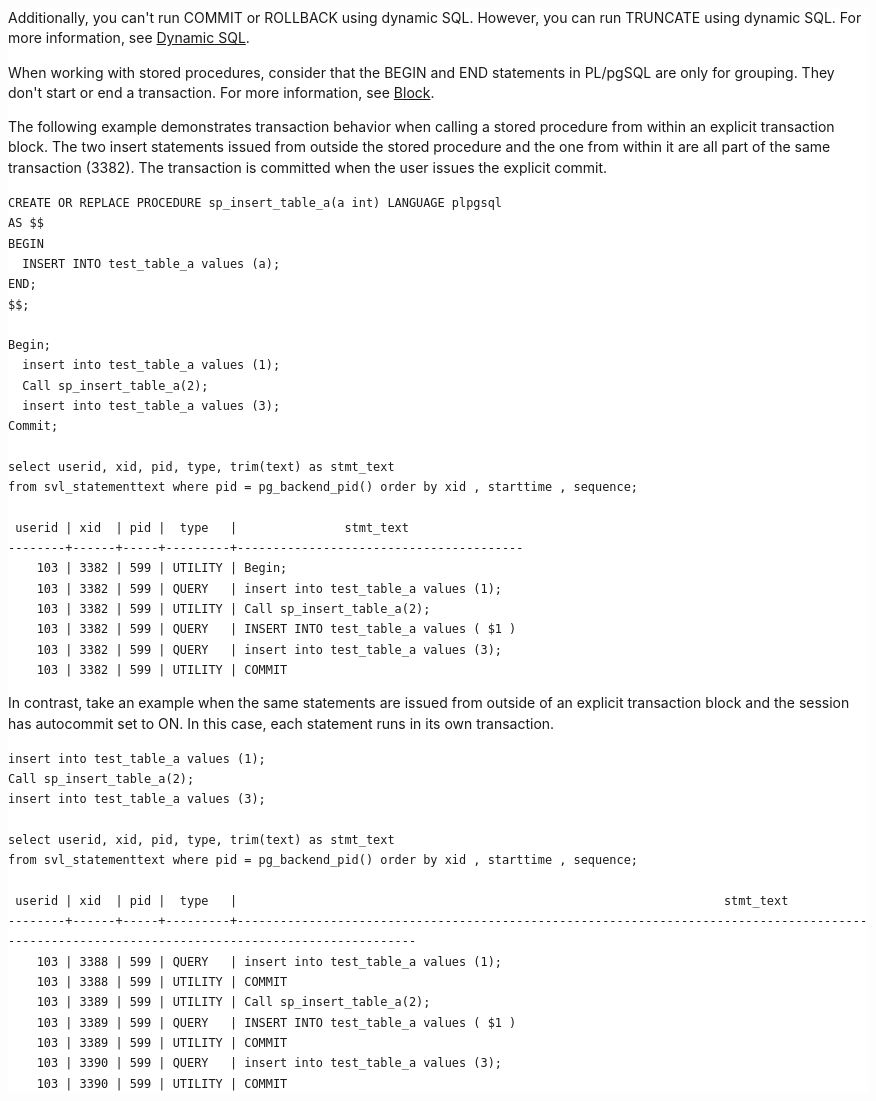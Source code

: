 Additionally, you can't run COMMIT or ROLLBACK using dynamic SQL\. However, you can run TRUNCATE using dynamic SQL\. For more information, see [Dynamic SQL](c_PLpgSQL-statements.md#r_PLpgSQL-dynamic-sql)\. 

When working with stored procedures, consider that the BEGIN and END statements in PL/pgSQL are only for grouping\. They don't start or end a transaction\. For more information, see [Block](c_PLpgSQL-structure.md#r_PLpgSQL-block)\. 

The following example demonstrates transaction behavior when calling a stored procedure from within an explicit transaction block\. The two insert statements issued from outside the stored procedure and the one from within it are all part of the same transaction \(3382\)\. The transaction is committed when the user issues the explicit commit\.

```
CREATE OR REPLACE PROCEDURE sp_insert_table_a(a int) LANGUAGE plpgsql
AS $$
BEGIN
  INSERT INTO test_table_a values (a);
END;
$$;

Begin;
  insert into test_table_a values (1);
  Call sp_insert_table_a(2);
  insert into test_table_a values (3);
Commit; 

select userid, xid, pid, type, trim(text) as stmt_text 
from svl_statementtext where pid = pg_backend_pid() order by xid , starttime , sequence;

 userid | xid  | pid |  type   |               stmt_text
--------+------+-----+---------+----------------------------------------
    103 | 3382 | 599 | UTILITY | Begin;
    103 | 3382 | 599 | QUERY   | insert into test_table_a values (1);
    103 | 3382 | 599 | UTILITY | Call sp_insert_table_a(2);
    103 | 3382 | 599 | QUERY   | INSERT INTO test_table_a values ( $1 )
    103 | 3382 | 599 | QUERY   | insert into test_table_a values (3);
    103 | 3382 | 599 | UTILITY | COMMIT
```

In contrast, take an example when the same statements are issued from outside of an explicit transaction block and the session has autocommit set to ON\. In this case, each statement runs in its own transaction\.

```
insert into test_table_a values (1);
Call sp_insert_table_a(2);
insert into test_table_a values (3);

select userid, xid, pid, type, trim(text) as stmt_text 
from svl_statementtext where pid = pg_backend_pid() order by xid , starttime , sequence;

 userid | xid  | pid |  type   |                                                                    stmt_text
--------+------+-----+---------+-------------------------------------------------------------------------------------------------------------------------------------------------
    103 | 3388 | 599 | QUERY   | insert into test_table_a values (1);
    103 | 3388 | 599 | UTILITY | COMMIT
    103 | 3389 | 599 | UTILITY | Call sp_insert_table_a(2);
    103 | 3389 | 599 | QUERY   | INSERT INTO test_table_a values ( $1 )
    103 | 3389 | 599 | UTILITY | COMMIT
    103 | 3390 | 599 | QUERY   | insert into test_table_a values (3);
    103 | 3390 | 599 | UTILITY | COMMIT
```
